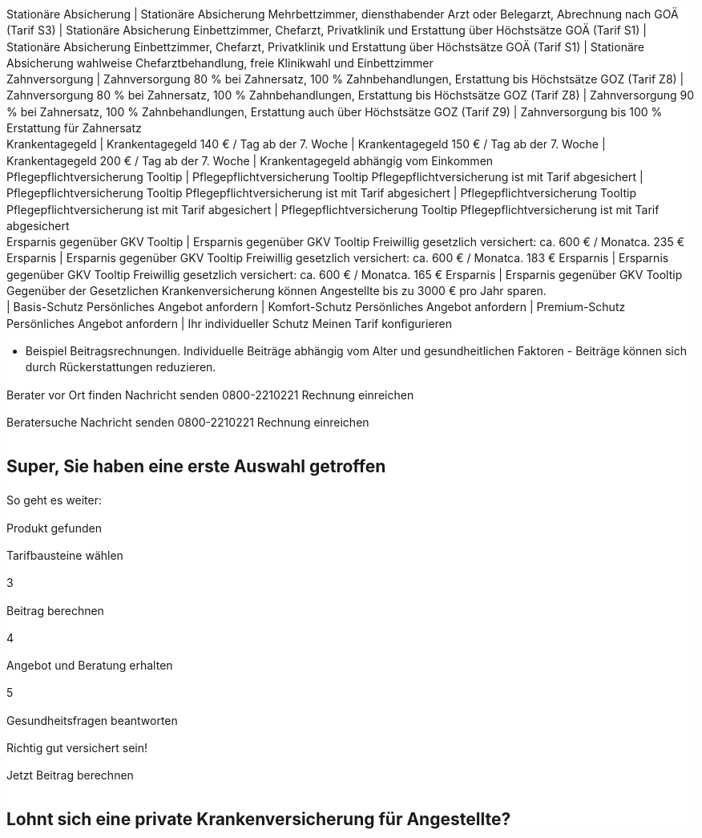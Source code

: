 Stationäre Absicherung |  Stationäre Absicherung Mehrbettzimmer, diensthabender Arzt oder Belegarzt, Abrechnung nach GOÄ (Tarif S3)  |  Stationäre Absicherung Einbettzimmer, Chefarzt, Privatklinik und Erstattung über Höchstsätze GOÄ (Tarif S1)  |  Stationäre Absicherung Einbettzimmer, Chefarzt, Privatklinik und Erstattung über Höchstsätze GOÄ (Tarif S1)  |  Stationäre Absicherung wahlweise Chefarztbehandlung, freie Klinikwahl und Einbettzimmer   
Zahnversorgung |  Zahnversorgung 80 % bei Zahnersatz, 100 % Zahnbehandlungen, Erstattung bis Höchstsätze GOZ (Tarif Z8)  |  Zahnversorgung 80 % bei Zahnersatz, 100 % Zahnbehandlungen, Erstattung bis Höchstsätze GOZ (Tarif Z8)  |  Zahnversorgung 90 % bei Zahnersatz, 100 % Zahnbehandlungen, Erstattung auch über Höchstsätze GOZ (Tarif Z9)  |  Zahnversorgung bis 100 % Erstattung für Zahnersatz   
Krankentagegeld |  Krankentagegeld 140 € / Tag ab der 7. Woche  |  Krankentagegeld 150 € / Tag ab der 7. Woche  |  Krankentagegeld 200 € / Tag ab der 7. Woche  |  Krankentagegeld abhängig vom Einkommen   
Pflegepflichtversicherung Tooltip |  Pflegepflichtversicherung Tooltip Pflegepflichtversicherung ist mit Tarif abgesichert |  Pflegepflichtversicherung Tooltip Pflegepflichtversicherung ist mit Tarif abgesichert |  Pflegepflichtversicherung Tooltip Pflegepflichtversicherung ist mit Tarif abgesichert |  Pflegepflichtversicherung Tooltip Pflegepflichtversicherung ist mit Tarif abgesichert  
Ersparnis gegenüber GKV Tooltip |  Ersparnis gegenüber GKV Tooltip Freiwillig gesetzlich versichert: ca. 600 € / Monatca. 235  € Ersparnis  |  Ersparnis gegenüber GKV Tooltip Freiwillig gesetzlich versichert: ca. 600 € / Monatca. 183 € Ersparnis  |  Ersparnis gegenüber GKV Tooltip Freiwillig gesetzlich versichert: ca. 600 € / Monatca. 165 € Ersparnis  |  Ersparnis gegenüber GKV Tooltip Gegenüber der Gesetzlichen Kranken­versicherung können Angestellte bis zu 3000 € pro Jahr sparen.   
  |  Basis-Schutz Persönliches Angebot anfordern  |  Komfort-Schutz Persönliches Angebot anfordern  |  Premium-Schutz Persönliches Angebot anfordern  |  Ihr individueller Schutz Meinen Tarif konfigurieren   
  
* Beispiel Beitragsrechnungen. Individuelle Beiträge abhängig vom Alter und gesundheitlichen Faktoren - Beiträge können sich durch Rückerstattungen reduzieren. 

Berater vor Ort finden  Nachricht senden  0800-2210221  Rechnung einreichen

Beratersuche  Nachricht senden  0800-2210221  Rechnung einreichen

## Super, Sie haben eine erste Auswahl getroffen

So geht es weiter:

Produkt gefunden

Tarifbausteine wählen

3

Beitrag berechnen

4

Angebot und Beratung erhalten

5

Gesund­heits­fragen beantworten

Richtig gut versichert sein!

Jetzt Beitrag berechnen

## Lohnt sich eine private Kranken­versicherung für Angestellte?
